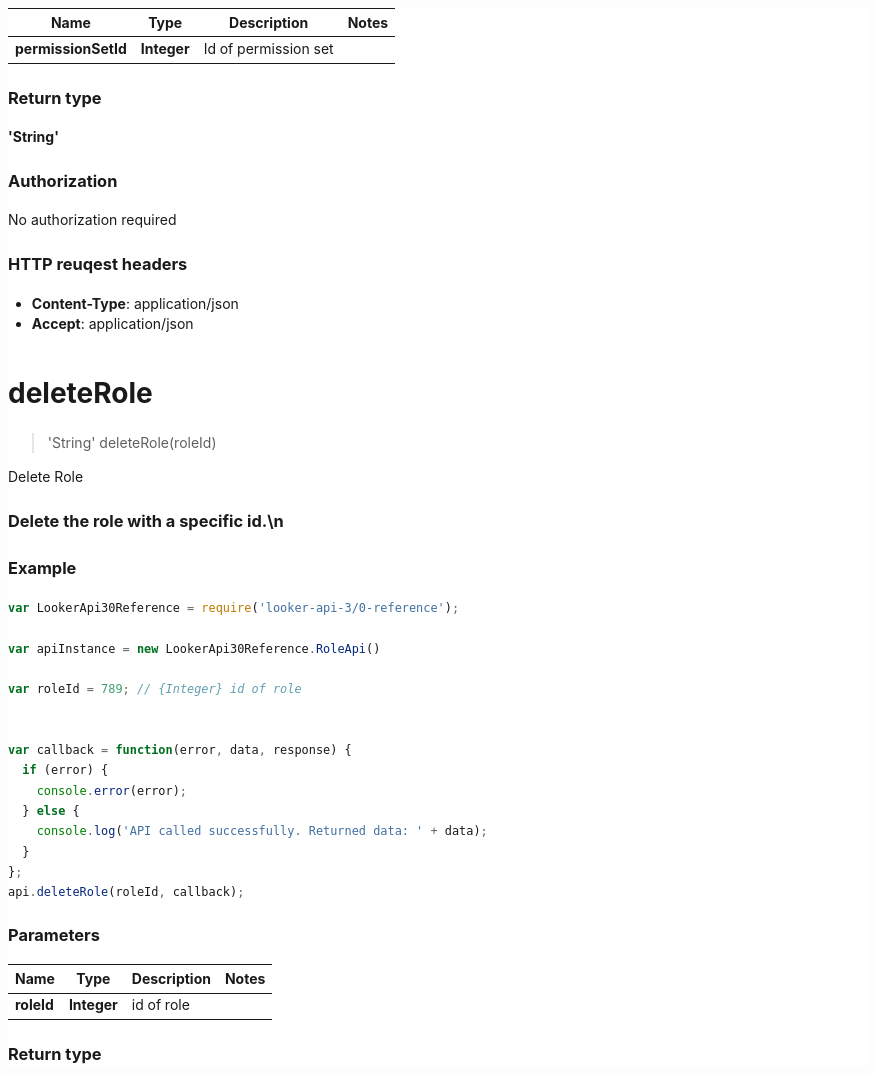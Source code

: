 Name | Type | Description  | Notes
------------- | ------------- | ------------- | -------------
 **permissionSetId** | **Integer**| Id of permission set | 

### Return type

**&#39;String&#39;**

### Authorization

No authorization required

### HTTP reuqest headers

 - **Content-Type**: application/json
 - **Accept**: application/json

<a name="deleteRole"></a>
# **deleteRole**
> &#39;String&#39; deleteRole(roleId)

Delete Role

### Delete the role with a specific id.\n

### Example
```javascript
var LookerApi30Reference = require('looker-api-3/0-reference');

var apiInstance = new LookerApi30Reference.RoleApi()

var roleId = 789; // {Integer} id of role


var callback = function(error, data, response) {
  if (error) {
    console.error(error);
  } else {
    console.log('API called successfully. Returned data: ' + data);
  }
};
api.deleteRole(roleId, callback);
```

### Parameters

Name | Type | Description  | Notes
------------- | ------------- | ------------- | -------------
 **roleId** | **Integer**| id of role | 

### Return type
